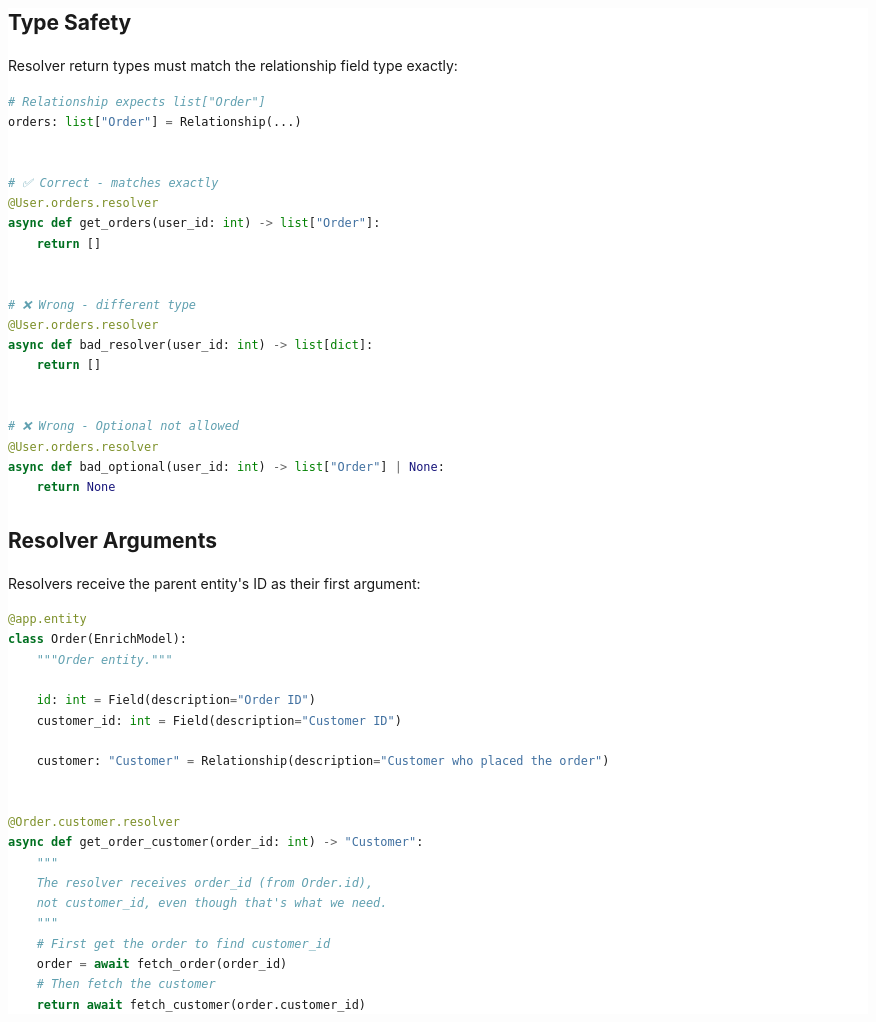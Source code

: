 ## Type Safety

Resolver return types must match the relationship field type exactly:

```python
# Relationship expects list["Order"]
orders: list["Order"] = Relationship(...)


# ✅ Correct - matches exactly
@User.orders.resolver
async def get_orders(user_id: int) -> list["Order"]:
    return []


# ❌ Wrong - different type
@User.orders.resolver
async def bad_resolver(user_id: int) -> list[dict]:
    return []


# ❌ Wrong - Optional not allowed
@User.orders.resolver
async def bad_optional(user_id: int) -> list["Order"] | None:
    return None
```

## Resolver Arguments

Resolvers receive the parent entity's ID as their first argument:

```python
@app.entity
class Order(EnrichModel):
    """Order entity."""

    id: int = Field(description="Order ID")
    customer_id: int = Field(description="Customer ID")

    customer: "Customer" = Relationship(description="Customer who placed the order")


@Order.customer.resolver
async def get_order_customer(order_id: int) -> "Customer":
    """
    The resolver receives order_id (from Order.id),
    not customer_id, even though that's what we need.
    """
    # First get the order to find customer_id
    order = await fetch_order(order_id)
    # Then fetch the customer
    return await fetch_customer(order.customer_id)
```
